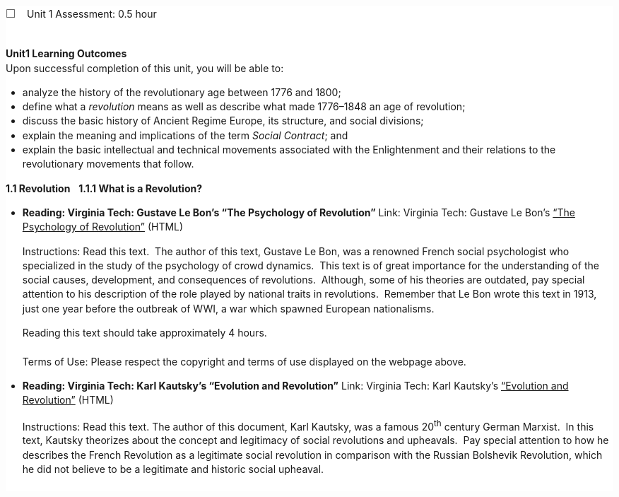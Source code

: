 
<span
style="color: rgb(85, 85, 85); font-family: 'Myriad Pro', 'Gill Sans', 'Gill Sans MT', Calibri, sans-serif; font-size: 16px; line-height: 24px; text-align: left; -webkit-text-size-adjust: none; ">☐</span> 
  Unit 1 Assessment: 0.5 hour  
  

**Unit1 Learning Outcomes**  
Upon successful completion of this unit, you will be able to:
-   analyze the history of the revolutionary age between 1776 and 1800;
-   define what a *revolution* means as well as describe what made
    1776–1848 an age of revolution;
-   discuss the basic history of Ancient Regime Europe, its structure,
    and social divisions;
-   explain the meaning and implications of the term *Social Contract*;
    and
-   explain the basic intellectual and technical movements associated
    with the Enlightenment and their relations to the revolutionary
    movements that follow.

**1.1 Revolution** <span id="1.1"></span> 
**1.1.1 What is a Revolution?** <span id="1.1.1"></span> 
-   **Reading: Virginia Tech: Gustave Le Bon’s “The Psychology of
    Revolution”**
    Link: Virginia Tech: Gustave Le Bon’s [“The Psychology of
    Revolution”](http://etext.lib.virginia.edu/etcbin/toccer-new2?id=LeBPsyc.sgm&images=images/modeng&data=/texts/english/modeng/parsed&tag=public&part=2&division=div1)
    (HTML)  
      
     Instructions: Read this text.  The author of this text, Gustave Le
    Bon, was a renowned French social psychologist who specialized in
    the study of the psychology of crowd dynamics.  This text is of
    great importance for the understanding of the social causes,
    development, and consequences of revolutions.  Although, some of his
    theories are outdated, pay special attention to his description of
    the role played by national traits in revolutions.  Remember that Le
    Bon wrote this text in 1913, just one year before the outbreak of
    WWI, a war which spawned European nationalisms.    
      
     Reading this text should take approximately 4 hours.  
        
     Terms of Use: Please respect the copyright and terms of use
    displayed on the webpage above.

-   **Reading: Virginia Tech: Karl Kautsky’s “Evolution and
    Revolution”**
    Link: Virginia Tech: Karl Kautsky’s [“Evolution and
    Revolution”](http://www2.cddc.vt.edu/marxists/archive/kautsky/1902/socrev/pt1-1.htm#s2)
    (HTML)  
      
     Instructions: Read this text. The author of this document, Karl
    Kautsky, was a famous 20<sup>th</sup> century German Marxist.  In
    this text, Kautsky theorizes about the concept and legitimacy of
    social revolutions and upheavals.  Pay special attention to how he
    describes the French Revolution as a legitimate social revolution in
    comparison with the Russian Bolshevik Revolution, which he did not
    believe to be a legitimate and historic social upheaval.  
        